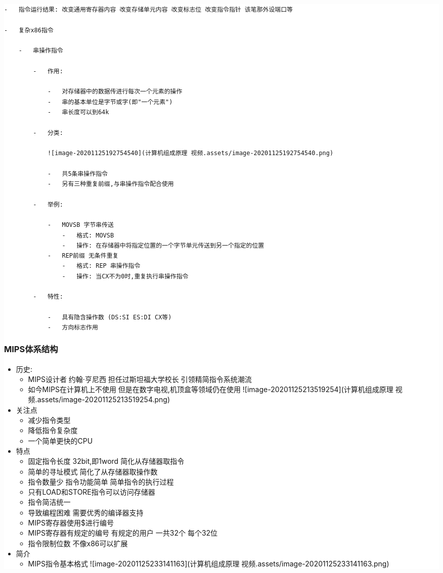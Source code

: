     -   指令运行结果: 改变通用寄存器内容 改变存储单元内容 改变标志位 改变指令指针 该笔那外设端口等

    -   复杂x86指令

        -   串操作指令

            -   作用:

                -   对存储器中的数据传进行每次一个元素的操作
                -   串的基本单位是字节或字(即"一个元素")
                -   串长度可以到64k

            -   分类:

                ![image-20201125192754540](计算机组成原理 视频.assets/image-20201125192754540.png)

                -   共5条串操作指令
                -   另有三种重复前缀,与串操作指令配合使用
                
            -   举例:

                -   MOVSB 字节串传送
                    -   格式: MOVSB
                    -   操作: 在存储器中将指定位置的一个字节单元传送到另一个指定的位置
                -   REP前缀 无条件重复
                    -   格式: REP 串操作指令
                    -   操作: 当CX不为0时,重复执行串操作指令

            -   特性:

                -   具有隐含操作数 (DS:SI ES:DI CX等)
                -   方向标志作用


### MIPS体系结构

-   历史: 
    -   MIPS设计者 约翰·亨尼西 担任过斯坦福大学校长 引领精简指令系统潮流
    -   如今MIPS在计算机上不使用 但是在数字电视,机顶盒等领域仍在使用
        ![image-20201125213519254](计算机组成原理 视频.assets/image-20201125213519254.png)
-   关注点
    -   减少指令类型
    -   降低指令复杂度
    -   一个简单更快的CPU
-   特点
    -   固定指令长度 32bit,即1word 简化从存储器取指令
    -   简单的寻址模式 简化了从存储器取操作数
    -   指令数量少 指令功能简单 简单指令的执行过程
    -   只有LOAD和STORE指令可以访问存储器
    -   指令简洁统一
    -   导致编程困难 需要优秀的编译器支持
    -   MIPS寄存器使用$进行编号
    -   MIPS寄存器有规定的编号 有规定的用户 一共32个 每个32位
    -   指令限制位数 不像x86可以扩展
-   简介
    -   MIPS指令基本格式
        ![image-20201125233141163](计算机组成原理 视频.assets/image-20201125233141163.png)
